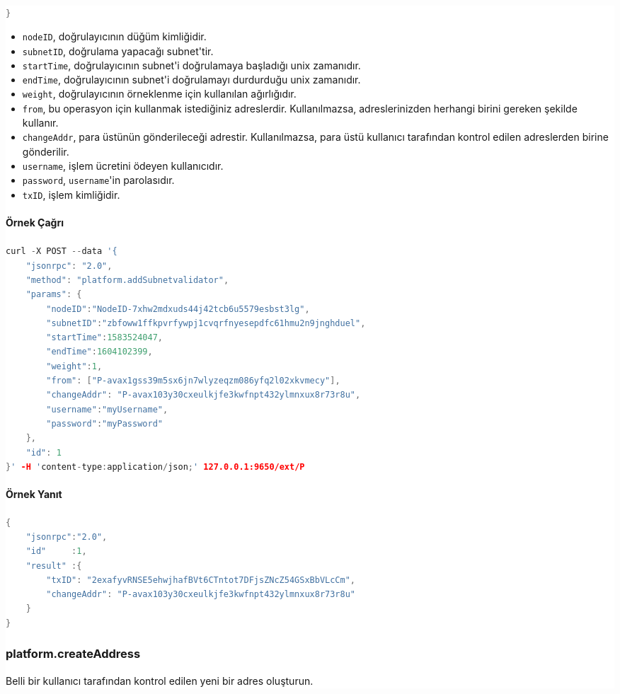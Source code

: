 ```cpp
}
```

* `nodeID`, doğrulayıcının düğüm kimliğidir.
* `subnetID`, doğrulama yapacağı subnet'tir.
* `startTime`, doğrulayıcının subnet'i doğrulamaya başladığı unix zamanıdır.
* `endTime`, doğrulayıcının subnet'i doğrulamayı durdurduğu unix zamanıdır.
* `weight`, doğrulayıcının örneklenme için kullanılan ağırlığıdır.
* `from`, bu operasyon için kullanmak istediğiniz adreslerdir. Kullanılmazsa, adreslerinizden herhangi birini gereken şekilde kullanır.
* `changeAddr`, para üstünün gönderileceği adrestir. Kullanılmazsa, para üstü kullanıcı tarafından kontrol edilen adreslerden birine gönderilir.
* `username`, işlem ücretini ödeyen kullanıcıdır.
* `password`, `username`'in parolasıdır.
* `txID`, işlem kimliğidir.

#### **Örnek Çağrı**

```cpp
curl -X POST --data '{
    "jsonrpc": "2.0",
    "method": "platform.addSubnetvalidator",
    "params": {
        "nodeID":"NodeID-7xhw2mdxuds44j42tcb6u5579esbst3lg",
        "subnetID":"zbfoww1ffkpvrfywpj1cvqrfnyesepdfc61hmu2n9jnghduel",
        "startTime":1583524047,
        "endTime":1604102399,
        "weight":1,
        "from": ["P-avax1gss39m5sx6jn7wlyzeqzm086yfq2l02xkvmecy"],
        "changeAddr": "P-avax103y30cxeulkjfe3kwfnpt432ylmnxux8r73r8u",
        "username":"myUsername",
        "password":"myPassword"
    },
    "id": 1
}' -H 'content-type:application/json;' 127.0.0.1:9650/ext/P
```

#### **Örnek Yanıt**

```cpp
{
    "jsonrpc":"2.0",
    "id"     :1,
    "result" :{
        "txID": "2exafyvRNSE5ehwjhafBVt6CTntot7DFjsZNcZ54GSxBbVLcCm",
        "changeAddr": "P-avax103y30cxeulkjfe3kwfnpt432ylmnxux8r73r8u"
    }
}
```

### platform.createAddress

Belli bir kullanıcı tarafından kontrol edilen yeni bir adres oluşturun.
